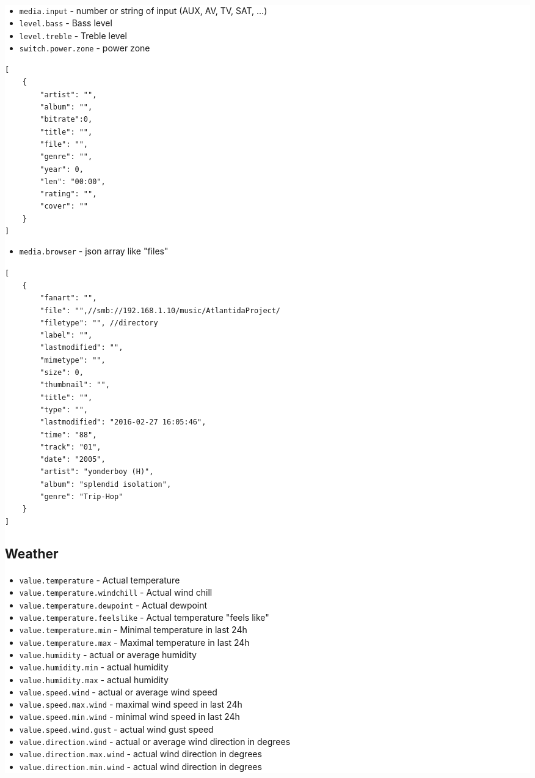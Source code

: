 * `media.input`           - number or string of input (AUX, AV, TV, SAT, ...)
* `level.bass`            - Bass level
* `level.treble`          - Treble level
* `switch.power.zone`     - power zone

```
[
    {
        "artist": "",
        "album": "",
        "bitrate":0,
        "title": "",
        "file": "",
        "genre": "",
        "year": 0,
        "len": "00:00",
        "rating": "",
        "cover": ""
    }
]
```

* `media.browser`         - json array like "files"

```
[
    {
        "fanart": "",
        "file": "",//smb://192.168.1.10/music/AtlantidaProject/
        "filetype": "", //directory
        "label": "",
        "lastmodified": "",
        "mimetype": "",
        "size": 0,
        "thumbnail": "",
        "title": "",
        "type": "",
        "lastmodified": "2016-02-27 16:05:46",
        "time": "88",
        "track": "01",
        "date": "2005",
        "artist": "yonderboy (H)",
        "album": "splendid isolation",
        "genre": "Trip-Hop"
    }
]
```

## Weather
* `value.temperature`           - Actual temperature
* `value.temperature.windchill` - Actual wind chill
* `value.temperature.dewpoint`  - Actual dewpoint
* `value.temperature.feelslike` - Actual temperature "feels like"
* `value.temperature.min`       - Minimal temperature in last 24h
* `value.temperature.max`       - Maximal temperature in last 24h
* `value.humidity`              - actual or average humidity
* `value.humidity.min`          - actual humidity
* `value.humidity.max`          - actual humidity
* `value.speed.wind`            - actual or average wind speed
* `value.speed.max.wind`        - maximal wind speed in last 24h
* `value.speed.min.wind`        - minimal wind speed in last 24h
* `value.speed.wind.gust`       - actual wind gust speed
* `value.direction.wind`        - actual or average wind direction in degrees
* `value.direction.max.wind`    - actual wind direction in degrees
* `value.direction.min.wind`    - actual wind direction in degrees